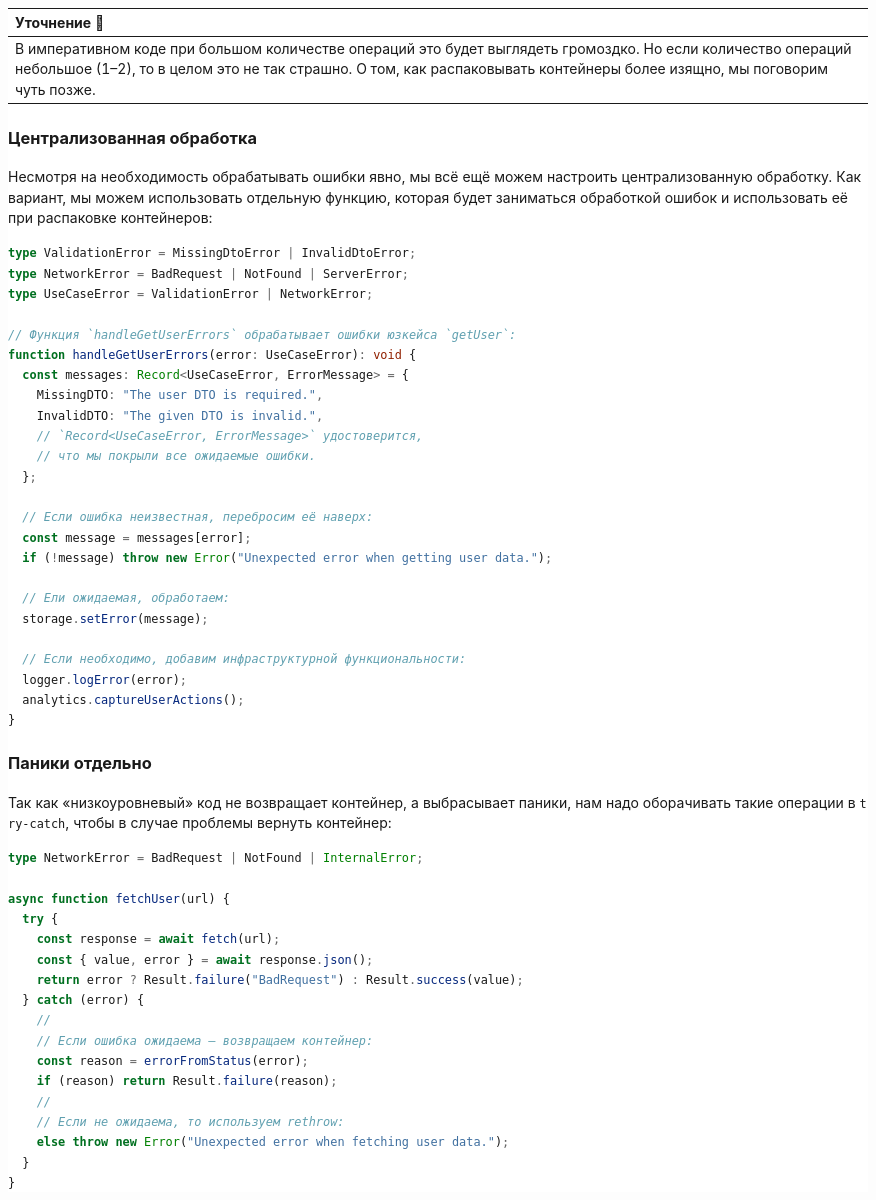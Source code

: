 | Уточнение 🔗                                                                                                                                                                                                                              |
| :---------------------------------------------------------------------------------------------------------------------------------------------------------------------------------------------------------------------------------------- |
| В императивном коде при большом количестве операций это будет выглядеть громоздко. Но если количество операций небольшое (1–2), то в целом это не так страшно. О том, как распаковывать контейнеры более изящно, мы поговорим чуть позже. |

### Централизованная обработка

Несмотря на необходимость обрабатывать ошибки явно, мы всё ещё можем настроить централизованную обработку. Как вариант, мы можем использовать отдельную функцию, которая будет заниматься обработкой ошибок и использовать её при распаковке контейнеров:

```ts
type ValidationError = MissingDtoError | InvalidDtoError;
type NetworkError = BadRequest | NotFound | ServerError;
type UseCaseError = ValidationError | NetworkError;

// Функция `handleGetUserErrors` обрабатывает ошибки юзкейса `getUser`:
function handleGetUserErrors(error: UseCaseError): void {
  const messages: Record<UseCaseError, ErrorMessage> = {
    MissingDTO: "The user DTO is required.",
    InvalidDTO: "The given DTO is invalid.",
    // `Record<UseCaseError, ErrorMessage>` удостоверится,
    // что мы покрыли все ожидаемые ошибки.
  };

  // Если ошибка неизвестная, перебросим её наверх:
  const message = messages[error];
  if (!message) throw new Error("Unexpected error when getting user data.");

  // Ели ожидаемая, обработаем:
  storage.setError(message);

  // Если необходимо, добавим инфраструктурной функциональности:
  logger.logError(error);
  analytics.captureUserActions();
}
```

### Паники отдельно

Так как «низкоуровневый» код не возвращает контейнер, а выбрасывает паники, нам надо оборачивать такие операции в `try-catch`, чтобы в случае проблемы вернуть контейнер:

```ts
type NetworkError = BadRequest | NotFound | InternalError;

async function fetchUser(url) {
  try {
    const response = await fetch(url);
    const { value, error } = await response.json();
    return error ? Result.failure("BadRequest") : Result.success(value);
  } catch (error) {
    //
    // Если ошибка ожидаема — возвращаем контейнер:
    const reason = errorFromStatus(error);
    if (reason) return Result.failure(reason);
    //
    // Если не ожидаема, то используем rethrow:
    else throw new Error("Unexpected error when fetching user data.");
  }
}
```


[^dmmf]: “Domain Modeling Made Functional” by Scott Wlaschin, https://www.goodreads.com/book/show/34921689-domain-modeling-made-functional
[^errorsexceptions]: “Errors Are Not Exceptions” by swyx, https://www.swyx.io/errors-not-exceptions
[^errormodel]: “The Error Model” by Joe Duffy, http://joeduffyblog.com/2016/02/07/the-error-model/
[^replacethrow]: “Replacing Throwing Exceptions with Notification in Validations” by Martin Fowler, https://martinfowler.com/articles/replaceThrowWithNotification.html
[^pragmaticprogrammer]: “The Pragmatic Programmer” by Andy Hunt, https://www.goodreads.com/book/show/4099.The_Pragmatic_Programmer
[^notificationpattern]: “Notification” by Martin Fowler, https://martinfowler.com/eaaDev/Notification.html
[^aggregateerror]: `AggregateError`, MDN, https://developer.mozilla.org/en-US/docs/Web/JavaScript/Reference/Global_Objects/AggregateError
[^fpts]: fp/ts, Typed functional programming in TypeScript, https://github.com/gcanti/fp-ts
[^failfast]: Fail-fast, Wikipedia, https://en.wikipedia.org/wiki/Fail-fast
[^railwayprogramming]: “Railway Oriented Programming” by Scott Wlaschin, https://fsharpforfunandprofit.com/rop/
[^exhaustivecheck]: `switch-exhaustiveness-check`, ES Lint TypeScript, https://typescript-eslint.io/rules/switch-exhaustiveness-check/
[^pipe]: `pipe`, fp/ts, https://gcanti.github.io/fp-ts/modules/function.ts.html#pipe
[^sweetmonads]: sweet-monads, Easy-to-use monads implementation with static types definition, https://github.com/JSMonk/sweet-monads
[^neverthrow]: neverthrow, Type-Safe Errors for JS & TypeScript, https://github.com/supermacro/neverthrow
[^againstrailway]: “Against Railway-Oriented Programming” by by Scott Wlaschin, https://fsharpforfunandprofit.com/posts/against-railway-oriented-programming/
[^crosscutting]: Cross-Cutting Concern, Wikipedia, https://en.wikipedia.org/wiki/Cross-cutting_concern
[^decorator]: Decorator Pattern, Refactoring Guru https://refactoring.guru/design-patterns/decorator
[^codethatfits]: “Code That Fits in Your Head” by Mark Seemann, https://www.goodreads.com/book/show/57345272-code-that-fits-in-your-head
[^errorboundaries]: Предохранители в React, https://ru.reactjs.org/docs/error-boundaries.html
[^errnode]: Error-first callbacks, Node.js Documentation, https://nodejs.org/api/errors.html#error-first-callbacks
[^lsp]: “A behavioral notion of subtyping” by Barbara H. Liskov, Jeannette M. Wing, https://dl.acm.org/doi/10.1145/197320.197383
[^adapter]: Adapter Pattern, Refactoring Guru, https://refactoring.guru/design-patterns/adapter
[^eventerror]: Window: `error` event, MDN Web Docs, https://developer.mozilla.org/en-US/docs/Web/API/Window/error_event
[^eventrejection]: Window: `unhandledrejection` event, MDN Web Docs, https://developer.mozilla.org/en-US/docs/Web/API/Window/unhandledrejection_event
[^unhandlederrors]: “Dealing with Unhandled Exceptions”, by Alexander Zlatkov https://blog.sessionstack.com/how-javascript-works-exceptions-best-practices-for-synchronous-and-asynchronous-environments-39f66b59f012#ecc9